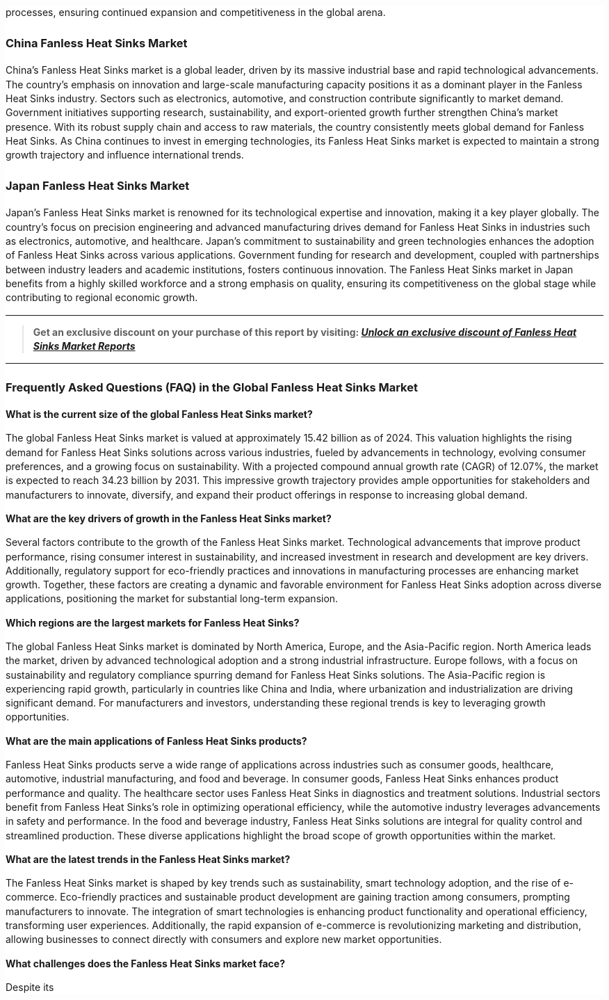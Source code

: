 processes, ensuring continued expansion and competitiveness in the global arena.</p><h3>China Fanless Heat Sinks Market</h3><p>China&rsquo;s Fanless Heat Sinks market is a global leader, driven by its massive industrial base and rapid technological advancements. The country&rsquo;s emphasis on innovation and large-scale manufacturing capacity positions it as a dominant player in the Fanless Heat Sinks industry. Sectors such as electronics, automotive, and construction contribute significantly to market demand. Government initiatives supporting research, sustainability, and export-oriented growth further strengthen China&rsquo;s market presence. With its robust supply chain and access to raw materials, the country consistently meets global demand for Fanless Heat Sinks. As China continues to invest in emerging technologies, its Fanless Heat Sinks market is expected to maintain a strong growth trajectory and influence international trends.</p><h3>Japan Fanless Heat Sinks Market</h3><p>Japan&rsquo;s Fanless Heat Sinks market is renowned for its technological expertise and innovation, making it a key player globally. The country&rsquo;s focus on precision engineering and advanced manufacturing drives demand for Fanless Heat Sinks in industries such as electronics, automotive, and healthcare. Japan&rsquo;s commitment to sustainability and green technologies enhances the adoption of Fanless Heat Sinks across various applications. Government funding for research and development, coupled with partnerships between industry leaders and academic institutions, fosters continuous innovation. The Fanless Heat Sinks market in Japan benefits from a highly skilled workforce and a strong emphasis on quality, ensuring its competitiveness on the global stage while contributing to regional economic growth.</p><hr /><blockquote><p><strong>Get an exclusive discount on your purchase of this report by visiting: <em><a href="://marketresearchpulse.com/ask-for-discount/43761?utm_source=Github&amp;utm_medium=027">Unlock an exclusive discount of Fanless Heat Sinks Market Reports</a></em>&nbsp;</strong></p></blockquote><hr /><h3>Frequently Asked Questions (FAQ) in the Global Fanless Heat Sinks Market</h3><p><strong>What is the current size of the global Fanless Heat Sinks market?</strong></p><p>The global Fanless Heat Sinks market is valued at approximately 15.42 billion as of 2024. This valuation highlights the rising demand for Fanless Heat Sinks solutions across various industries, fueled by advancements in technology, evolving consumer preferences, and a growing focus on sustainability. With a projected compound annual growth rate (CAGR) of 12.07%, the market is expected to reach 34.23 billion by 2031. This impressive growth trajectory provides ample opportunities for stakeholders and manufacturers to innovate, diversify, and expand their product offerings in response to increasing global demand.</p><p><strong>What are the key drivers of growth in the Fanless Heat Sinks market?</strong></p><p>Several factors contribute to the growth of the Fanless Heat Sinks market. Technological advancements that improve product performance, rising consumer interest in sustainability, and increased investment in research and development are key drivers. Additionally, regulatory support for eco-friendly practices and innovations in manufacturing processes are enhancing market growth. Together, these factors are creating a dynamic and favorable environment for Fanless Heat Sinks adoption across diverse applications, positioning the market for substantial long-term expansion.</p><p><strong>Which regions are the largest markets for Fanless Heat Sinks?</strong></p><p>The global Fanless Heat Sinks market is dominated by North America, Europe, and the Asia-Pacific region. North America leads the market, driven by advanced technological adoption and a strong industrial infrastructure. Europe follows, with a focus on sustainability and regulatory compliance spurring demand for Fanless Heat Sinks solutions. The Asia-Pacific region is experiencing rapid growth, particularly in countries like China and India, where urbanization and industrialization are driving significant demand. For manufacturers and investors, understanding these regional trends is key to leveraging growth opportunities.</p><p><strong>What are the main applications of Fanless Heat Sinks products?</strong></p><p>Fanless Heat Sinks products serve a wide range of applications across industries such as consumer goods, healthcare, automotive, industrial manufacturing, and food and beverage. In consumer goods, Fanless Heat Sinks enhances product performance and quality. The healthcare sector uses Fanless Heat Sinks in diagnostics and treatment solutions. Industrial sectors benefit from Fanless Heat Sinks&rsquo;s role in optimizing operational efficiency, while the automotive industry leverages advancements in safety and performance. In the food and beverage industry, Fanless Heat Sinks solutions are integral for quality control and streamlined production. These diverse applications highlight the broad scope of growth opportunities within the market.</p><p><strong>What are the latest trends in the Fanless Heat Sinks market?</strong></p><p>The Fanless Heat Sinks market is shaped by key trends such as sustainability, smart technology adoption, and the rise of e-commerce. Eco-friendly practices and sustainable product development are gaining traction among consumers, prompting manufacturers to innovate. The integration of smart technologies is enhancing product functionality and operational efficiency, transforming user experiences. Additionally, the rapid expansion of e-commerce is revolutionizing marketing and distribution, allowing businesses to connect directly with consumers and explore new market opportunities.</p><p><strong>What challenges does the Fanless Heat Sinks market face?</strong></p><p>Despite its
